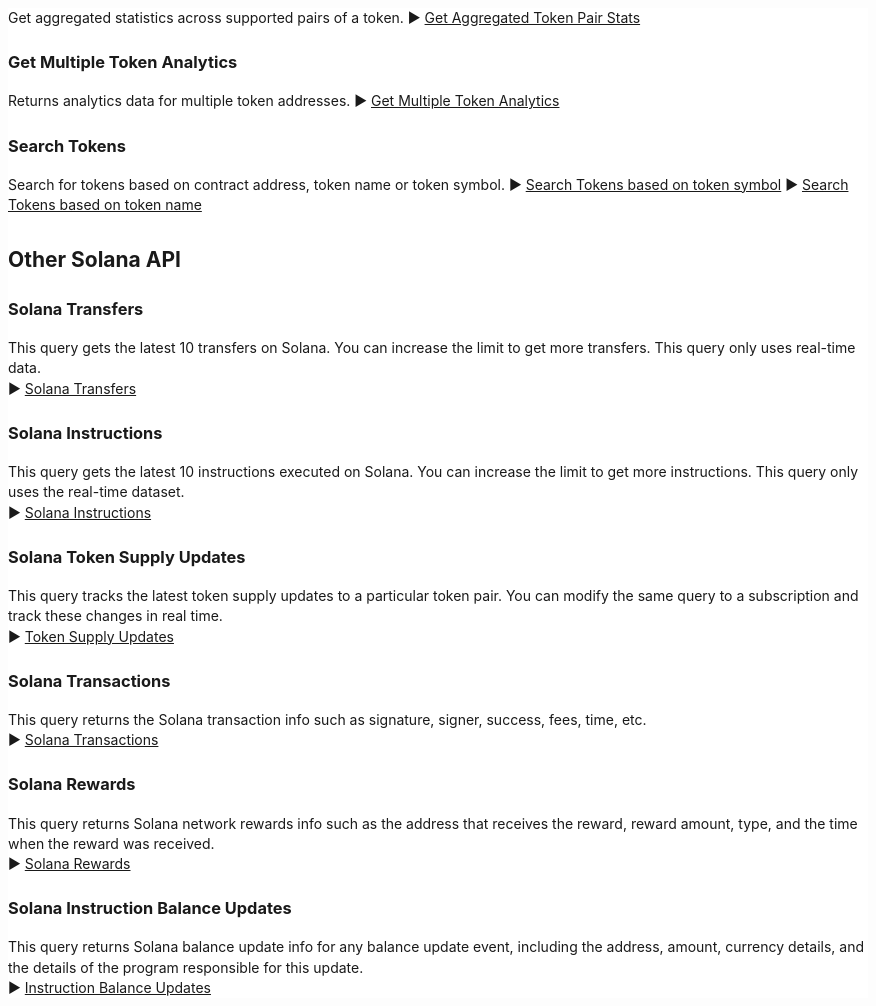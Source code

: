 Get aggregated statistics across supported pairs of a token.
▶️ [Get Aggregated Token Pair Stats](https://ide.bitquery.io/traded-pairs-stats-of-a-token)

### Get Multiple Token Analytics

Returns analytics data for multiple token addresses.
▶️ [Get Multiple Token Analytics](https://ide.bitquery.io/Buys-Sells-BuyVolume-SellVolume-Makers-TotalTradedVolume-PriceinUSD-for-multiple-solana-tokens)

### Search Tokens

Search for tokens based on contract address, token name or token symbol.
▶️ [Search Tokens based on token symbol](https://ide.bitquery.io/Token-Search-API---trump-symbol)
▶️ [Search Tokens based on token name](https://ide.bitquery.io/Token-search-api-in-mint-address)

## Other Solana API

### Solana Transfers

This query gets the latest 10 transfers on Solana. You can increase the limit to get more transfers. This query only uses real-time data.  
▶️ [Solana Transfers](https://ide.bitquery.io/Solana-transfers0_5)

### Solana Instructions

This query gets the latest 10 instructions executed on Solana. You can increase the limit to get more instructions. This query only uses the real-time dataset.  
▶️ [Solana Instructions](https://ide.bitquery.io/solana-instructions_7)

### Solana Token Supply Updates

This query tracks the latest token supply updates to a particular token pair. You can modify the same query to a subscription and track these changes in real time.  
▶️ [Token Supply Updates](https://ide.bitquery.io/Solana-token-supply-updates_1)

### Solana Transactions

This query returns the Solana transaction info such as signature, signer, success, fees, time, etc.  
▶️ [Solana Transactions](https://ide.bitquery.io/Solana-transaction_4)

### Solana Rewards

This query returns Solana network rewards info such as the address that receives the reward, reward amount, type, and the time when the reward was received.  
▶️ [Solana Rewards](https://ide.bitquery.io/Solana-Rewards_1)

### Solana Instruction Balance Updates

This query returns Solana balance update info for any balance update event, including the address, amount, currency details, and the details of the program responsible for this update.  
▶️ [Instruction Balance Updates](https://ide.bitquery.io/Solana-InstructionBalanceUpdates)
